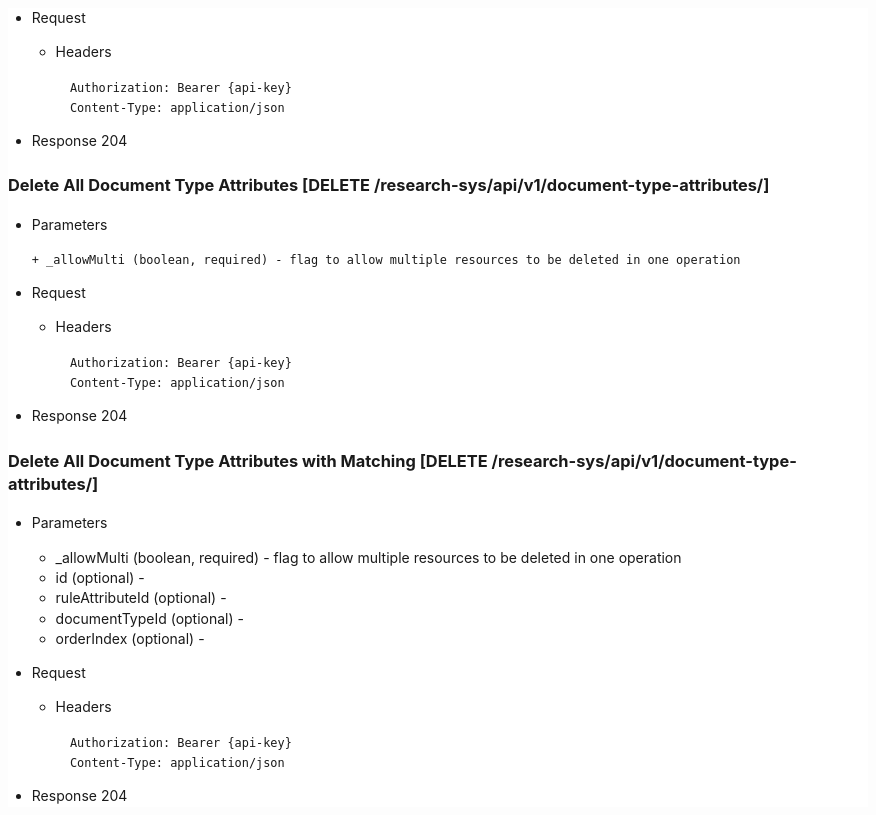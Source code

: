 + Request

    + Headers

            Authorization: Bearer {api-key}
            Content-Type: application/json

+ Response 204

### Delete All Document Type Attributes [DELETE /research-sys/api/v1/document-type-attributes/]

+ Parameters

      + _allowMulti (boolean, required) - flag to allow multiple resources to be deleted in one operation

+ Request

    + Headers

            Authorization: Bearer {api-key}
            Content-Type: application/json

+ Response 204

### Delete All Document Type Attributes with Matching [DELETE /research-sys/api/v1/document-type-attributes/]

+ Parameters

    + _allowMulti (boolean, required) - flag to allow multiple resources to be deleted in one operation
    + id (optional) - 
    + ruleAttributeId (optional) - 
    + documentTypeId (optional) - 
    + orderIndex (optional) - 

      
+ Request

    + Headers

            Authorization: Bearer {api-key}
            Content-Type: application/json

+ Response 204

